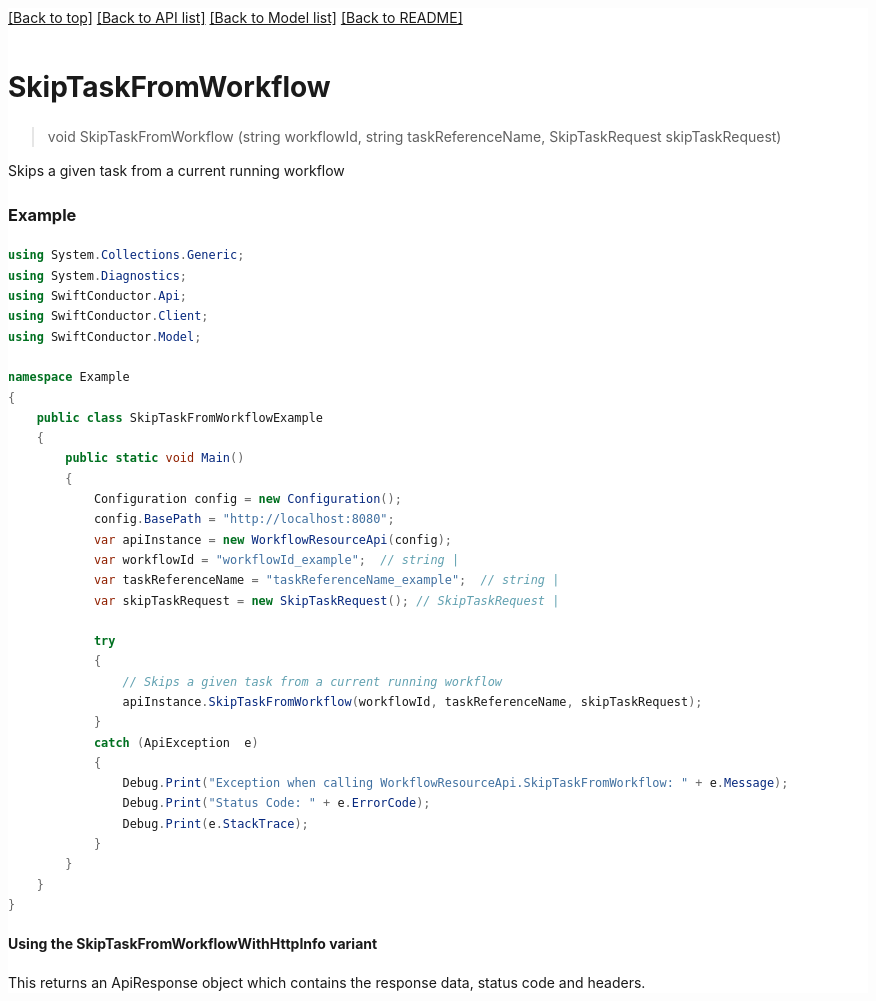 [[Back to top]](#) [[Back to API list]](../README.md#documentation-for-api-endpoints) [[Back to Model list]](../README.md#documentation-for-models) [[Back to README]](../README.md)

<a id="skiptaskfromworkflow"></a>
# **SkipTaskFromWorkflow**
> void SkipTaskFromWorkflow (string workflowId, string taskReferenceName, SkipTaskRequest skipTaskRequest)

Skips a given task from a current running workflow

### Example
```csharp
using System.Collections.Generic;
using System.Diagnostics;
using SwiftConductor.Api;
using SwiftConductor.Client;
using SwiftConductor.Model;

namespace Example
{
    public class SkipTaskFromWorkflowExample
    {
        public static void Main()
        {
            Configuration config = new Configuration();
            config.BasePath = "http://localhost:8080";
            var apiInstance = new WorkflowResourceApi(config);
            var workflowId = "workflowId_example";  // string | 
            var taskReferenceName = "taskReferenceName_example";  // string | 
            var skipTaskRequest = new SkipTaskRequest(); // SkipTaskRequest | 

            try
            {
                // Skips a given task from a current running workflow
                apiInstance.SkipTaskFromWorkflow(workflowId, taskReferenceName, skipTaskRequest);
            }
            catch (ApiException  e)
            {
                Debug.Print("Exception when calling WorkflowResourceApi.SkipTaskFromWorkflow: " + e.Message);
                Debug.Print("Status Code: " + e.ErrorCode);
                Debug.Print(e.StackTrace);
            }
        }
    }
}
```

#### Using the SkipTaskFromWorkflowWithHttpInfo variant
This returns an ApiResponse object which contains the response data, status code and headers.
